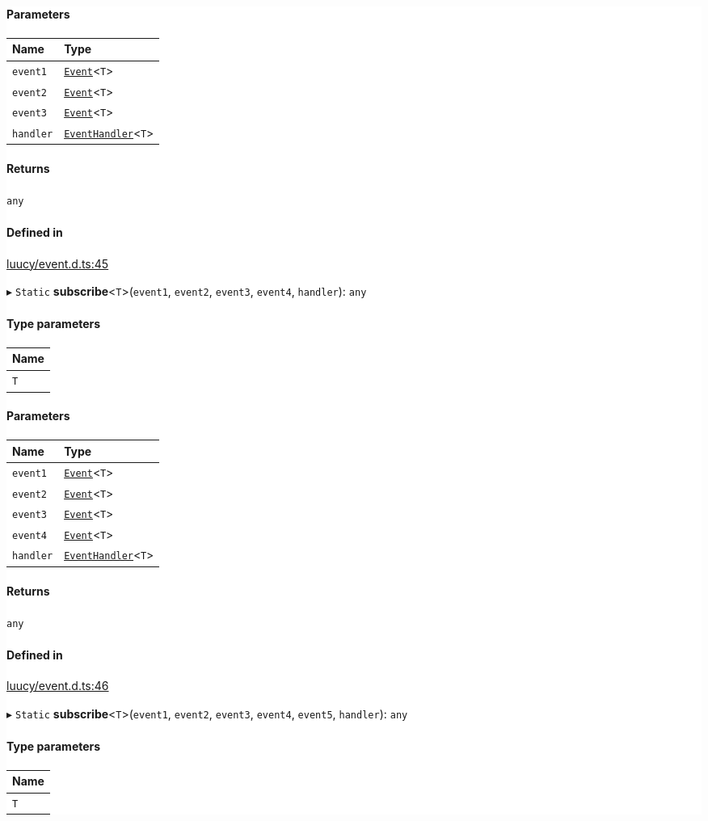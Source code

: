 #### Parameters

| Name | Type |
| :------ | :------ |
| `event1` | [`Event`](luucy_event.Event.md)<`T`\> |
| `event2` | [`Event`](luucy_event.Event.md)<`T`\> |
| `event3` | [`Event`](luucy_event.Event.md)<`T`\> |
| `handler` | [`EventHandler`](../modules/luucy_event.md#eventhandler)<`T`\> |

#### Returns

`any`

#### Defined in

[luucy/event.d.ts:45](https://github.com/luucyadmin/luucy-types/blob/5fee54b/luucy/event.d.ts#L45)

▸ `Static` **subscribe**<`T`\>(`event1`, `event2`, `event3`, `event4`, `handler`): `any`

#### Type parameters

| Name |
| :------ |
| `T` |

#### Parameters

| Name | Type |
| :------ | :------ |
| `event1` | [`Event`](luucy_event.Event.md)<`T`\> |
| `event2` | [`Event`](luucy_event.Event.md)<`T`\> |
| `event3` | [`Event`](luucy_event.Event.md)<`T`\> |
| `event4` | [`Event`](luucy_event.Event.md)<`T`\> |
| `handler` | [`EventHandler`](../modules/luucy_event.md#eventhandler)<`T`\> |

#### Returns

`any`

#### Defined in

[luucy/event.d.ts:46](https://github.com/luucyadmin/luucy-types/blob/5fee54b/luucy/event.d.ts#L46)

▸ `Static` **subscribe**<`T`\>(`event1`, `event2`, `event3`, `event4`, `event5`, `handler`): `any`

#### Type parameters

| Name |
| :------ |
| `T` |
